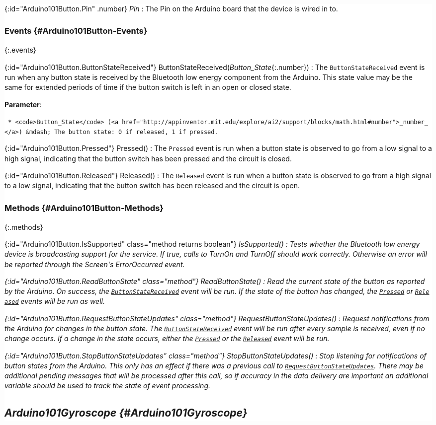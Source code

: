{:id="Arduino101Button.Pin" .number} *Pin*
: The Pin on the Arduino board that the device is wired in to.

### Events  {#Arduino101Button-Events}

{:.events}

{:id="Arduino101Button.ButtonStateReceived"} ButtonStateReceived(*Button_State*{:.number})
: The <code>ButtonStateReceived</code> event is run when any button state is received by the
 Bluetooth low energy component from the Arduino. This state value may be the same for
 extended periods of time if the button switch is left in an open or closed state.

 __Parameter__:

     * <code>Button_State</code> (<a href="http://appinventor.mit.edu/explore/ai2/support/blocks/math.html#number">_number_</a>) &mdash; The button state: 0 if released, 1 if pressed.

{:id="Arduino101Button.Pressed"} Pressed()
: The <code>Pressed</code> event is run when a button state is observed to go from a low signal
 to a high signal, indicating that the button switch has been pressed and the circuit is closed.

{:id="Arduino101Button.Released"} Released()
: The <code>Released</code> event is run when a button state is observed to go from a high signal
 to a low signal, indicating that the button switch has been released and the circuit is open.

### Methods  {#Arduino101Button-Methods}

{:.methods}

{:id="Arduino101Button.IsSupported" class="method returns boolean"} <i/> IsSupported()
: Tests whether the Bluetooth low energy device is broadcasting support for the service. If true,
 calls to TurnOn and TurnOff should work correctly. Otherwise an error will be reported through
 the Screen's ErrorOccurred event.

{:id="Arduino101Button.ReadButtonState" class="method"} <i/> ReadButtonState()
: Read the current state of the button as reported by the Arduino. On success, the
 <a href="#ButtonStateReceived"><code>ButtonStateReceived</code></a> event will be run. If the
 state of the button has changed, the <a href="#Pressed"><code>Pressed</code></a> or
 <a href="#Released"><code>Released</code></a> events will be run as well.

{:id="Arduino101Button.RequestButtonStateUpdates" class="method"} <i/> RequestButtonStateUpdates()
: Request notifications from the Arduino for changes in the button state. The <a
 href="#ButtonStateReceived"><code>ButtonStateReceived</code></a> event will be run after
 every sample is received, even if no change occurs. If a change in the state occurs, either
 the <a href="#Pressed"><code>Pressed</code></a> or the <a
 href="#Released"><code>Released</code></a> event will be run.

{:id="Arduino101Button.StopButtonStateUpdates" class="method"} <i/> StopButtonStateUpdates()
: Stop listening for notifications of button states from the Arduino. This only has an effect
 if there was a previous call to <a
 href="#RequestButtonStateUpdates"><code>RequestButtonStateUpdates</code></a>. There may be
 additional pending messages that will be processed after this call, so if accuracy in the
 data delivery are important an additional variable should be used to track the state of
 event processing.

## Arduino101Gyroscope  {#Arduino101Gyroscope}
